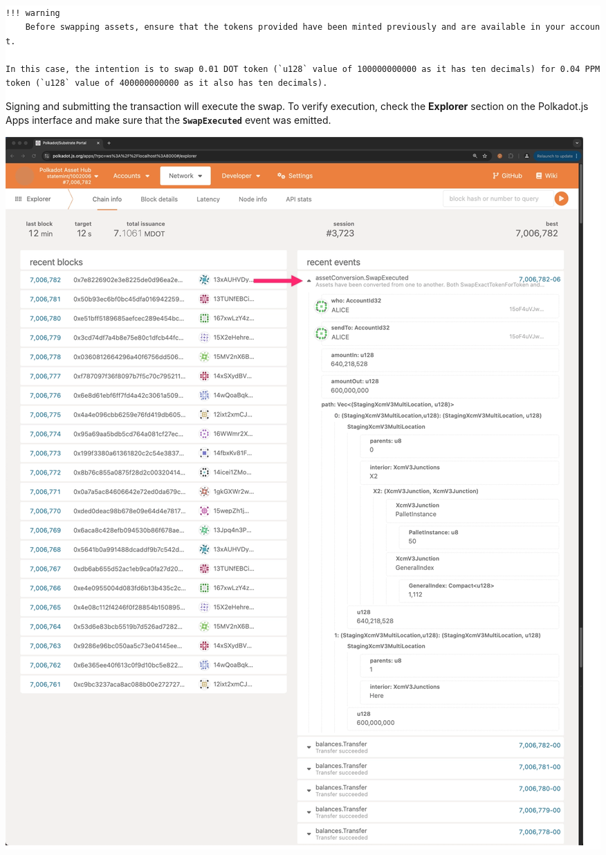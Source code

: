     !!! warning
        Before swapping assets, ensure that the tokens provided have been minted previously and are available in your account.

    In this case, the intention is to swap 0.01 DOT token (`u128` value of 100000000000 as it has ten decimals) for 0.04 PPM token (`u128` value of 400000000000 as it also has ten decimals).

Signing and submitting the transaction will execute the swap. To verify execution, check the **Explorer** section on the Polkadot.js Apps interface and make sure that the **`SwapExecuted`** event was emitted.

![Swap Tokens For Exact Tokens Event](/images/tutorials/polkadot-sdk/system-chains/asset-hub/asset-conversion/asset-conversion-13.webp)
